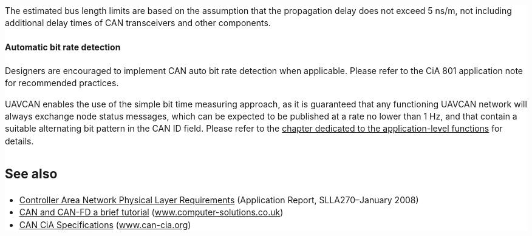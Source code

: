 The estimated bus length limits are based on the assumption that the propagation delay does not exceed 5 ns/m,
not including additional delay times of CAN transceivers and other components.

#### Automatic bit rate detection

Designers are encouraged to implement CAN auto bit rate detection when applicable.
Please refer to the CiA 801 application note for recommended practices.

UAVCAN enables the use of the simple bit time measuring approach,
as it is guaranteed that any functioning UAVCAN network will always exchange node status messages,
which can be expected to be published at a rate no lower than 1 Hz,
and that contain a suitable alternating bit pattern in the CAN ID field.
Please refer to the [chapter dedicated to the application-level functions](/Specification/6._Application_level_functions)
for details. 

## See also

* [Controller Area Network Physical Layer Requirements](http://www.ti.com/lit/an/slla270/slla270.pdf) (Application Report, SLLA270–January 2008) 
* [CAN and CAN-FD a brief tutorial](http://www.computer-solutions.co.uk/info/Embedded_tutorials/can_tutorial.htm) (www.computer-solutions.co.uk)
* [CAN CiA Specifications](https://www.can-cia.org/standardization/specifications) (www.can-cia.org)
